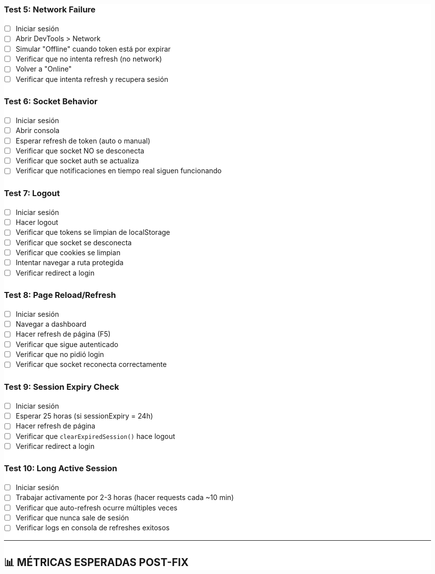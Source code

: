 ### **Test 5: Network Failure**
- [ ] Iniciar sesión
- [ ] Abrir DevTools > Network
- [ ] Simular "Offline" cuando token está por expirar
- [ ] Verificar que no intenta refresh (no network)
- [ ] Volver a "Online"
- [ ] Verificar que intenta refresh y recupera sesión

### **Test 6: Socket Behavior**
- [ ] Iniciar sesión
- [ ] Abrir consola
- [ ] Esperar refresh de token (auto o manual)
- [ ] Verificar que socket NO se desconecta
- [ ] Verificar que socket auth se actualiza
- [ ] Verificar que notificaciones en tiempo real siguen funcionando

### **Test 7: Logout**
- [ ] Iniciar sesión
- [ ] Hacer logout
- [ ] Verificar que tokens se limpian de localStorage
- [ ] Verificar que socket se desconecta
- [ ] Verificar que cookies se limpian
- [ ] Intentar navegar a ruta protegida
- [ ] Verificar redirect a login

### **Test 8: Page Reload/Refresh**
- [ ] Iniciar sesión
- [ ] Navegar a dashboard
- [ ] Hacer refresh de página (F5)
- [ ] Verificar que sigue autenticado
- [ ] Verificar que no pidió login
- [ ] Verificar que socket reconecta correctamente

### **Test 9: Session Expiry Check**
- [ ] Iniciar sesión
- [ ] Esperar 25 horas (si sessionExpiry = 24h)
- [ ] Hacer refresh de página
- [ ] Verificar que `clearExpiredSession()` hace logout
- [ ] Verificar redirect a login

### **Test 10: Long Active Session**
- [ ] Iniciar sesión
- [ ] Trabajar activamente por 2-3 horas (hacer requests cada ~10 min)
- [ ] Verificar que auto-refresh ocurre múltiples veces
- [ ] Verificar que nunca sale de sesión
- [ ] Verificar logs en consola de refreshes exitosos

---

## 📊 MÉTRICAS ESPERADAS POST-FIX
